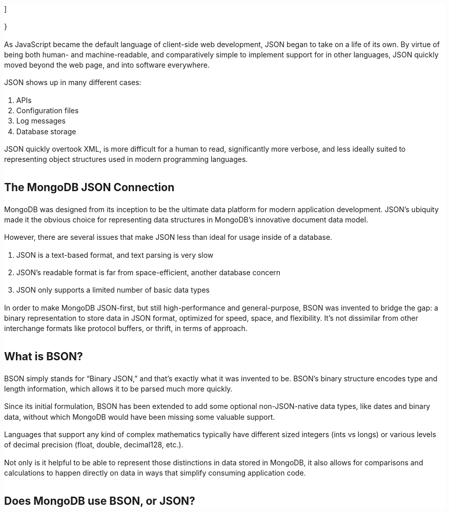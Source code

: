   ]

}

As JavaScript became the default language of client-side web development, JSON began to take on a life of its own. By virtue of being both human- and machine-readable, and comparatively simple to implement support for in other languages, JSON quickly moved beyond the web page, and into software everywhere.

JSON shows up in many different cases:

1. APIs
2. Configuration files
3. Log messages
4. Database storage

JSON quickly overtook XML, is more difficult for a human to read, significantly more verbose, and less ideally suited to representing object structures used in modern programming languages.


## The MongoDB JSON Connection

MongoDB was designed from its inception to be the ultimate data platform for modern application development. JSON’s ubiquity made it the obvious choice for representing data structures in MongoDB’s innovative document data model.

However, there are several issues that make JSON less than ideal for usage inside of a database.

1. JSON is a text-based format, and text parsing is very slow

2. JSON’s readable format is far from space-efficient, another database concern

3. JSON only supports a limited number of basic data types

In order to make MongoDB JSON-first, but still high-performance and general-purpose, BSON was invented to bridge the gap: a binary representation to store data in JSON format, optimized for speed, space, and flexibility. It’s not dissimilar from other interchange formats like protocol buffers, or thrift, in terms of approach.


## What is BSON?

BSON simply stands for “Binary JSON,” and that’s exactly what it was invented to be. BSON’s binary structure encodes type and length information, which allows it to be parsed much more quickly.

Since its initial formulation, BSON has been extended to add some optional non-JSON-native data types, like dates and binary data, without which MongoDB would have been missing some valuable support.

Languages that support any kind of complex mathematics typically have different sized integers (ints vs longs) or various levels of decimal precision (float, double, decimal128, etc.).

Not only is it helpful to be able to represent those distinctions in data stored in MongoDB, it also allows for comparisons and calculations to happen directly on data in ways that simplify consuming application code.

## Does MongoDB use BSON, or JSON?
